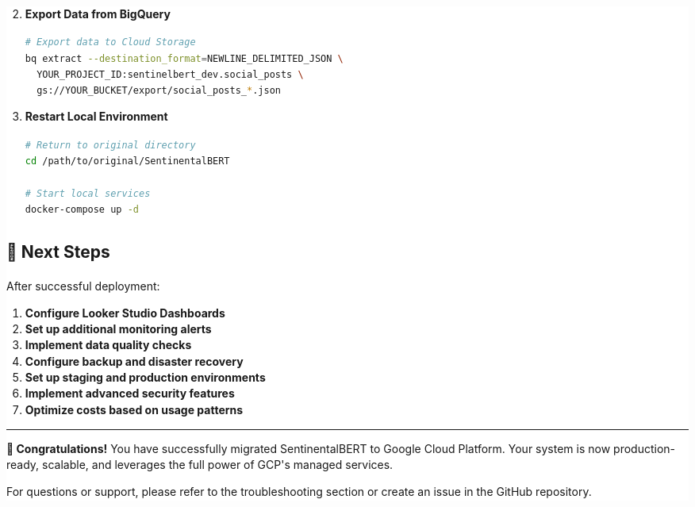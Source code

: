 2. **Export Data from BigQuery**
   ```bash
   # Export data to Cloud Storage
   bq extract --destination_format=NEWLINE_DELIMITED_JSON \
     YOUR_PROJECT_ID:sentinelbert_dev.social_posts \
     gs://YOUR_BUCKET/export/social_posts_*.json
   ```

3. **Restart Local Environment**
   ```bash
   # Return to original directory
   cd /path/to/original/SentinentalBERT
   
   # Start local services
   docker-compose up -d
   ```

## 🎯 Next Steps

After successful deployment:

1. **Configure Looker Studio Dashboards**
2. **Set up additional monitoring alerts**
3. **Implement data quality checks**
4. **Configure backup and disaster recovery**
5. **Set up staging and production environments**
6. **Implement advanced security features**
7. **Optimize costs based on usage patterns**

---

**🎉 Congratulations!** You have successfully migrated SentinentalBERT to Google Cloud Platform. Your system is now production-ready, scalable, and leverages the full power of GCP's managed services.

For questions or support, please refer to the troubleshooting section or create an issue in the GitHub repository.